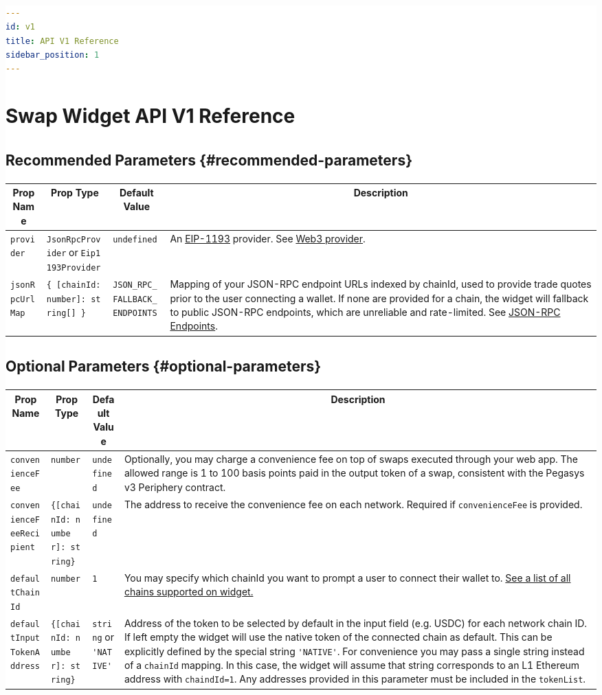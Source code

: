 ```yaml
---
id: v1
title: API V1 Reference
sidebar_position: 1
---
```


# Swap Widget API V1 Reference

<div className="widget-api">

## Recommended Parameters {#recommended-parameters}

| Prop Name       | Prop Type                              | Default Value                 | Description                                                                                                                                                                                                                                                                                                               |
| --------------- | -------------------------------------- | ----------------------------- | ------------------------------------------------------------------------------------------------------------------------------------------------------------------------------------------------------------------------------------------------------------------------------------------------------------------------- |
| `provider`      | `JsonRpcProvider` or `Eip1193Provider` | `undefined`                   | An [EIP-1193](https://eips.ethereum.org/EIPS/eip-1193) provider. See [Web3 provider](../guides/swap-widget.mdx#web3-provider).                                                                                                                                                                                                       |
| `jsonRpcUrlMap` | `{ [chainId: number]: string[] }`      | `JSON_RPC_FALLBACK_ENDPOINTS` | Mapping of your JSON-RPC endpoint URLs indexed by chainId, used to provide trade quotes prior to the user connecting a wallet. If none are provided for a chain, the widget will fallback to public JSON-RPC endpoints, which are unreliable and rate-limited. See [JSON-RPC Endpoints](../guides/swap-widget.mdx#json-rpc-endpoint). |

## Optional Parameters {#optional-parameters}

| Prop Name                   | Prop Type                                                      | Default Value           | Description                                                                                                                                                                                                                                                                                                                                                                                                                                                                                                                          |
| --------------------------- | -------------------------------------------------------------- | ----------------------- | ------------------------------------------------------------------------------------------------------------------------------------------------------------------------------------------------------------------------------------------------------------------------------------------------------------------------------------------------------------------------------------------------------------------------------------------------------------------------------------------------------------------------------------ |
| `convenienceFee`            | `number`                                                       | `undefined`             | Optionally, you may charge a convenience fee on top of swaps executed through your web app. The allowed range is 1 to 100 basis points paid in the output token of a swap, consistent with the Pegasys v3 Periphery contract.                                                                                                                                                                                                                                                                                                                         |
| `convenienceFeeRecipient`   | `{[chainId: number]: string}`                                  | `undefined`             | The address to receive the convenience fee on each network. Required if `convenienceFee` is provided.                                                                                                                                                                                                                                                                                                                                                                                                                                |
| `defaultChainId`            | `number`                                                       | `1`                     | You may specify which chainId you want to prompt a user to connect their wallet to. [See a list of all chains supported on widget.](https://github.com/Jingo-Finance/widgets/blob/main/src/constants/chains.ts#L4)                                                                                                                                                                                                                                                                                                                         |
| `defaultInputTokenAddress`  | `{[chainId: number]: string}`                                  | `string` or `'NATIVE'`  | Address of the token to be selected by default in the input field (e.g. USDC) for each network chain ID. If left empty the widget will use the native token of the connected chain as default. This can be explicitly defined by the special string `'NATIVE'`. For convenience you may pass a single string instead of a `chainId` mapping. In this case, the widget will assume that string corresponds to an L1 Ethereum address with `chaindId=1`. Any addresses provided in this parameter must be included in the `tokenList`. |